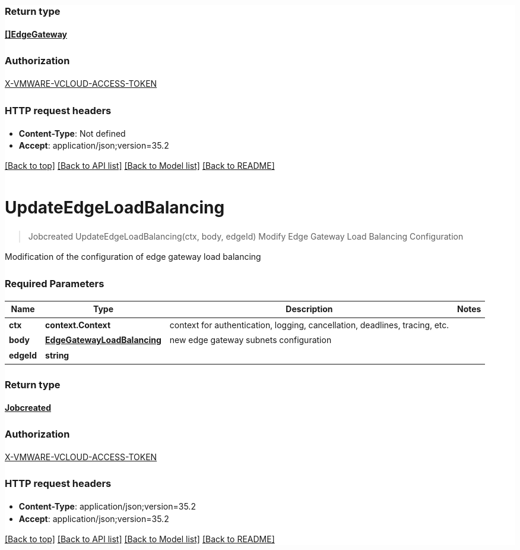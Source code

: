 ### Return type

[**[]EdgeGateway**](edgeGateway.md)

### Authorization

[X-VMWARE-VCLOUD-ACCESS-TOKEN](../README.md#X-VMWARE-VCLOUD-ACCESS-TOKEN)

### HTTP request headers

 - **Content-Type**: Not defined
 - **Accept**: application/json;version=35.2

[[Back to top]](#) [[Back to API list]](../README.md#documentation-for-api-endpoints) [[Back to Model list]](../README.md#documentation-for-models) [[Back to README]](../README.md)

# **UpdateEdgeLoadBalancing**
> Jobcreated UpdateEdgeLoadBalancing(ctx, body, edgeId)
Modify Edge Gateway Load Balancing Configuration

Modification of the configuration of edge gateway load balancing

### Required Parameters

Name | Type | Description  | Notes
------------- | ------------- | ------------- | -------------
 **ctx** | **context.Context** | context for authentication, logging, cancellation, deadlines, tracing, etc.
  **body** | [**EdgeGatewayLoadBalancing**](EdgeGatewayLoadBalancing.md)| new edge gateway subnets configuration | 
  **edgeId** | **string**|  | 

### Return type

[**Jobcreated**](jobcreated.md)

### Authorization

[X-VMWARE-VCLOUD-ACCESS-TOKEN](../README.md#X-VMWARE-VCLOUD-ACCESS-TOKEN)

### HTTP request headers

 - **Content-Type**: application/json;version=35.2
 - **Accept**: application/json;version=35.2

[[Back to top]](#) [[Back to API list]](../README.md#documentation-for-api-endpoints) [[Back to Model list]](../README.md#documentation-for-models) [[Back to README]](../README.md)

